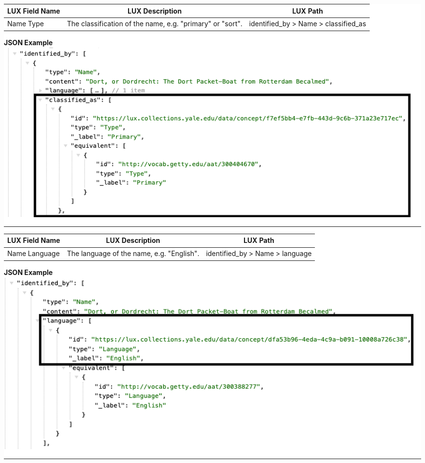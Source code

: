 
| LUX Field Name | LUX Description | LUX Path |
| -------------- | --------------- | -------- |
| Name Type | The classification of the name, e.g. "primary" or "sort". | identified_by > Name > classified_as |

**JSON Example**
![Name Classification](assets/HMO/name-classification.png)

---

| LUX Field Name | LUX Description | LUX Path |
| -------------- | --------------- | -------- |
| Name Language | The language of the name, e.g. "English". | identified_by > Name > language |

**JSON Example**
![Name Language](assets/HMO/name-language.png)

---